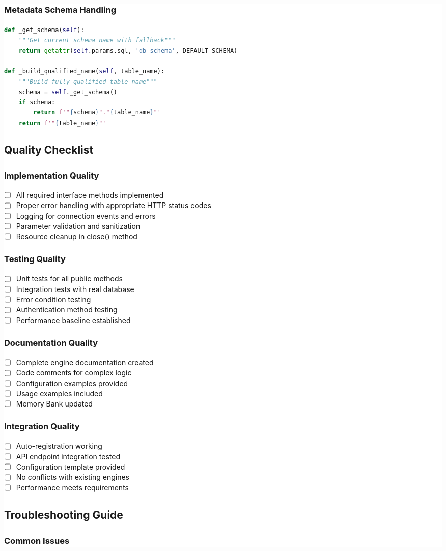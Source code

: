 
### Metadata Schema Handling
```python
def _get_schema(self):
    """Get current schema name with fallback"""
    return getattr(self.params.sql, 'db_schema', DEFAULT_SCHEMA)

def _build_qualified_name(self, table_name):
    """Build fully qualified table name"""
    schema = self._get_schema()
    if schema:
        return f'"{schema}"."{table_name}"'
    return f'"{table_name}"'
```

## Quality Checklist

### Implementation Quality
- [ ] All required interface methods implemented
- [ ] Proper error handling with appropriate HTTP status codes
- [ ] Logging for connection events and errors
- [ ] Parameter validation and sanitization
- [ ] Resource cleanup in close() method

### Testing Quality
- [ ] Unit tests for all public methods
- [ ] Integration tests with real database
- [ ] Error condition testing
- [ ] Authentication method testing
- [ ] Performance baseline established

### Documentation Quality
- [ ] Complete engine documentation created
- [ ] Code comments for complex logic
- [ ] Configuration examples provided
- [ ] Usage examples included
- [ ] Memory Bank updated

### Integration Quality
- [ ] Auto-registration working
- [ ] API endpoint integration tested
- [ ] Configuration template provided
- [ ] No conflicts with existing engines
- [ ] Performance meets requirements

## Troubleshooting Guide

### Common Issues
